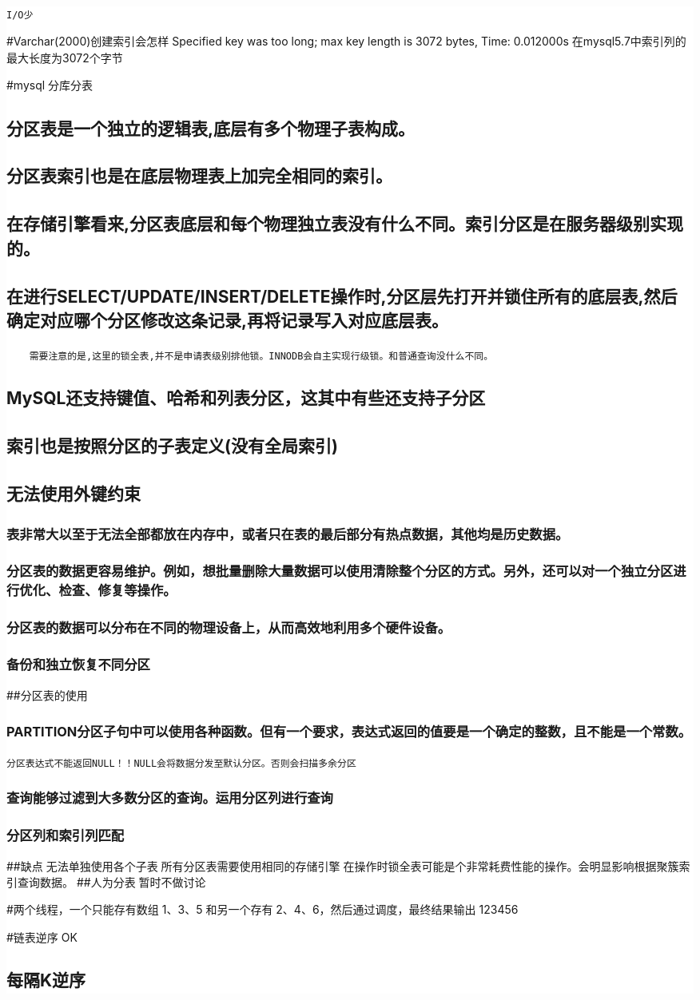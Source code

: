 	I/O少
#Varchar(2000)创建索引会怎样
	Specified key was too long; max key length is 3072 bytes, Time: 0.012000s
	在mysql5.7中索引列的最大长度为3072个字节


#mysql 分库分表
##	分区表是一个独立的逻辑表,底层有多个物理子表构成。
## 	分区表索引也是在底层物理表上加完全相同的索引。
##	在存储引擎看来,分区表底层和每个物理独立表没有什么不同。索引分区是在服务器级别实现的。
##	在进行SELECT/UPDATE/INSERT/DELETE操作时,分区层先打开并锁住所有的底层表,然后确定对应哪个分区修改这条记录,再将记录写入对应底层表。
		需要注意的是,这里的锁全表,并不是申请表级别排他锁。INNODB会自主实现行级锁。和普通查询没什么不同。
##	MySQL还支持键值、哈希和列表分区，这其中有些还支持子分区
##	索引也是按照分区的子表定义(没有全局索引)
##	无法使用外键约束
###		表非常大以至于无法全部都放在内存中，或者只在表的最后部分有热点数据，其他均是历史数据。
###		分区表的数据更容易维护。例如，想批量删除大量数据可以使用清除整个分区的方式。另外，还可以对一个独立分区进行优化、检查、修复等操作。
###		分区表的数据可以分布在不同的物理设备上，从而高效地利用多个硬件设备。
###		备份和独立恢复不同分区
##分区表的使用
###	PARTITION分区子句中可以使用各种函数。但有一个要求，表达式返回的值要是一个确定的整数，且不能是一个常数。
	分区表达式不能返回NULL！！NULL会将数据分发至默认分区。否则会扫描多余分区
###	查询能够过滤到大多数分区的查询。运用分区列进行查询
###	分区列和索引列匹配
##缺点	无法单独使用各个子表
		所有分区表需要使用相同的存储引擎
		在操作时锁全表可能是个非常耗费性能的操作。会明显影响根据聚簇索引查询数据。
##人为分表
	暂时不做讨论


#两个线程，一个只能存有数组 1、3、5 和另一个存有 2、4、6，然后通过调度，最终结果输出 123456

#链表逆序	OK
	
##	每隔K逆序
